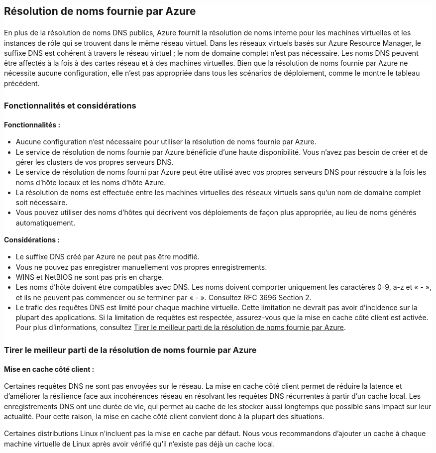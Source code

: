 ## <a name="name-resolution-that-azure-provides"></a>Résolution de noms fournie par Azure
En plus de la résolution de noms DNS publics, Azure fournit la résolution de noms interne pour les machines virtuelles et les instances de rôle qui se trouvent dans le même réseau virtuel. Dans les réseaux virtuels basés sur Azure Resource Manager, le suffixe DNS est cohérent à travers le réseau virtuel ; le nom de domaine complet n’est pas nécessaire. Les noms DNS peuvent être affectés à la fois à des cartes réseau et à des machines virtuelles. Bien que la résolution de noms fournie par Azure ne nécessite aucune configuration, elle n’est pas appropriée dans tous les scénarios de déploiement, comme le montre le tableau précédent.

### <a name="features-and-considerations"></a>Fonctionnalités et considérations
**Fonctionnalités :**

* Aucune configuration n’est nécessaire pour utiliser la résolution de noms fournie par Azure.
* Le service de résolution de noms fournie par Azure bénéficie d’une haute disponibilité. Vous n’avez pas besoin de créer et de gérer les clusters de vos propres serveurs DNS.
* Le service de résolution de noms fourni par Azure peut être utilisé avec vos propres serveurs DNS pour résoudre à la fois les noms d’hôte locaux et les noms d’hôte Azure.
* La résolution de noms est effectuée entre les machines virtuelles des réseaux virtuels sans qu’un nom de domaine complet soit nécessaire.
* Vous pouvez utiliser des noms d’hôtes qui décrivent vos déploiements de façon plus appropriée, au lieu de noms générés automatiquement.

**Considérations :**

* Le suffixe DNS créé par Azure ne peut pas être modifié.
* Vous ne pouvez pas enregistrer manuellement vos propres enregistrements.
* WINS et NetBIOS ne sont pas pris en charge.
* Les noms d’hôte doivent être compatibles avec DNS.
    Les noms doivent comporter uniquement les caractères 0-9, a-z et « - », et ils ne peuvent pas commencer ou se terminer par « - ». Consultez RFC 3696 Section 2.
* Le trafic des requêtes DNS est limité pour chaque machine virtuelle. Cette limitation ne devrait pas avoir d’incidence sur la plupart des applications.  Si la limitation de requêtes est respectée, assurez-vous que la mise en cache côté client est activée.  Pour plus d’informations, consultez [Tirer le meilleur parti de la résolution de noms fournie par Azure](#getting-the-most-from-name-resolution-that-azure-provides).

### <a name="getting-the-most-from-name-resolution-that-azure-provides"></a>Tirer le meilleur parti de la résolution de noms fournie par Azure
**Mise en cache côté client :**

Certaines requêtes DNS ne sont pas envoyées sur le réseau. La mise en cache côté client permet de réduire la latence et d’améliorer la résilience face aux incohérences réseau en résolvant les requêtes DNS récurrentes à partir d’un cache local. Les enregistrements DNS ont une durée de vie, qui permet au cache de les stocker aussi longtemps que possible sans impact sur leur actualité. Pour cette raison, la mise en cache côté client convient donc à la plupart des situations.

Certaines distributions Linux n’incluent pas la mise en cache par défaut. Nous vous recommandons d’ajouter un cache à chaque machine virtuelle de Linux après avoir vérifié qu’il n’existe pas déjà un cache local.
